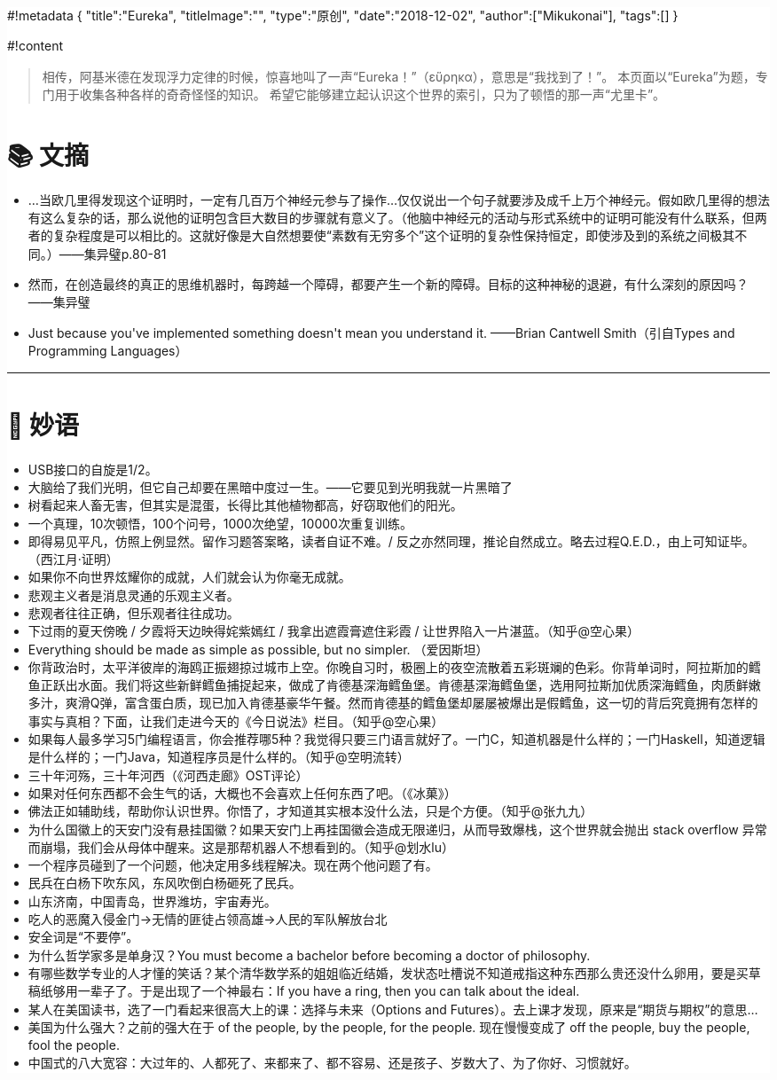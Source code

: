 #!metadata
{
    "title":"Eureka",
    "titleImage":"",
    "type":"原创",
    "date":"2018-12-02",
    "author":["Mikukonai"],
    "tags":[]
}

#!content

> 相传，阿基米德在发现浮力定律的时候，惊喜地叫了一声“Eureka！”（εὕρηκα），意思是“我找到了！”。
本页面以“Eureka”为题，专门用于收集各种各样的奇奇怪怪的知识。
希望它能够建立起认识这个世界的索引，只为了顿悟的那一声“尤里卡”。

# 📚 文摘

- …当欧几里得发现这个证明时，一定有几百万个神经元参与了操作…仅仅说出一个句子就要涉及成千上万个神经元。假如欧几里得的想法有这么复杂的话，那么说他的证明包含巨大数目的步骤就有意义了。（他脑中神经元的活动与形式系统中的证明可能没有什么联系，但两者的复杂程度是可以相比的。这就好像是大自然想要使“素数有无穷多个”这个证明的复杂性保持恒定，即使涉及到的系统之间极其不同。）——集异璧p.80-81

- 然而，在创造最终的真正的思维机器时，每跨越一个障碍，都要产生一个新的障碍。目标的这种神秘的退避，有什么深刻的原因吗？——集异璧

- Just because you've implemented something doesn't mean you understand it. ——Brian Cantwell Smith（引自Types and Programming Languages）

----------------------

# 🌠 妙语

- USB接口的自旋是1/2。
- 大脑给了我们光明，但它自己却要在黑暗中度过一生。——它要见到光明我就一片黑暗了
- 树看起来人畜无害，但其实是混蛋，长得比其他植物都高，好窃取他们的阳光。
- 一个真理，10次顿悟，100个问号，1000次绝望，10000次重复训练。
- 即得易见平凡，仿照上例显然。留作习题答案略，读者自证不难。/ 反之亦然同理，推论自然成立。略去过程Q.E.D.，由上可知证毕。（西江月·证明）
- 如果你不向世界炫耀你的成就，人们就会认为你毫无成就。
- 悲观主义者是消息灵通的乐观主义者。
- 悲观者往往正确，但乐观者往往成功。
- 下过雨的夏天傍晚 / 夕霞将天边映得姹紫嫣红 / 我拿出遮霞膏遮住彩霞 / 让世界陷入一片湛蓝。（知乎@空心果）
- Everything should be made as simple as possible, but no simpler. （爱因斯坦）
- 你背政治时，太平洋彼岸的海鸥正振翅掠过城市上空。你晚自习时，极圈上的夜空流散着五彩斑斓的色彩。你背单词时，阿拉斯加的鳕鱼正跃出水面。我们将这些新鲜鳕鱼捕捉起来，做成了肯德基深海鳕鱼堡。肯德基深海鳕鱼堡，选用阿拉斯加优质深海鳕鱼，肉质鲜嫩多汁，爽滑Q弹，富含蛋白质，现已加入肯德基豪华午餐。然而肯德基的鳕鱼堡却屡屡被爆出是假鳕鱼，这一切的背后究竟拥有怎样的事实与真相？下面，让我们走进今天的《今日说法》栏目。（知乎@空心果）
- 如果每人最多学习5门编程语言，你会推荐哪5种？我觉得只要三门语言就好了。一门C，知道机器是什么样的；一门Haskell，知道逻辑是什么样的；一门Java，知道程序员是什么样的。（知乎@空明流转）
- 三十年河殇，三十年河西（《河西走廊》OST评论）
- 如果对任何东西都不会生气的话，大概也不会喜欢上任何东西了吧。（《冰菓》）
- 佛法正如辅助线，帮助你认识世界。你悟了，才知道其实根本没什么法，只是个方便。（知乎@张九九）
- 为什么国徽上的天安门没有悬挂国徽？如果天安门上再挂国徽会造成无限递归，从而导致爆栈，这个世界就会抛出 stack overflow 异常而崩塌，我们会从母体中醒来。这是那帮机器人不想看到的。（知乎@划水lu）
- 一个程序员碰到了一个问题，他决定用多线程解决。现在两个他问题了有。
- 民兵在白杨下吹东风，东风吹倒白杨砸死了民兵。
- 山东济南，中国青岛，世界潍坊，宇宙寿光。
- 吃人的恶魔入侵金门→无情的匪徒占领高雄→人民的军队解放台北
- 安全词是“不要停”。
- 为什么哲学家多是单身汉？You must become a bachelor before becoming a doctor of philosophy.
- 有哪些数学专业的人才懂的笑话？某个清华数学系的姐姐临近结婚，发状态吐槽说不知道戒指这种东西那么贵还没什么卵用，要是买草稿纸够用一辈子了。于是出现了一个神最右：If you have a ring, then you can talk about the ideal.
- 某人在美国读书，选了一门看起来很高大上的课：选择与未来（Options and Futures）。去上课才发现，原来是“期货与期权”的意思…
- 美国为什么强大？之前的强大在于 of the people, by the people, for the people. 现在慢慢变成了 off the people, buy the people, fool the people.
- 中国式的八大宽容：大过年的、人都死了、来都来了、都不容易、还是孩子、岁数大了、为了你好、习惯就好。
